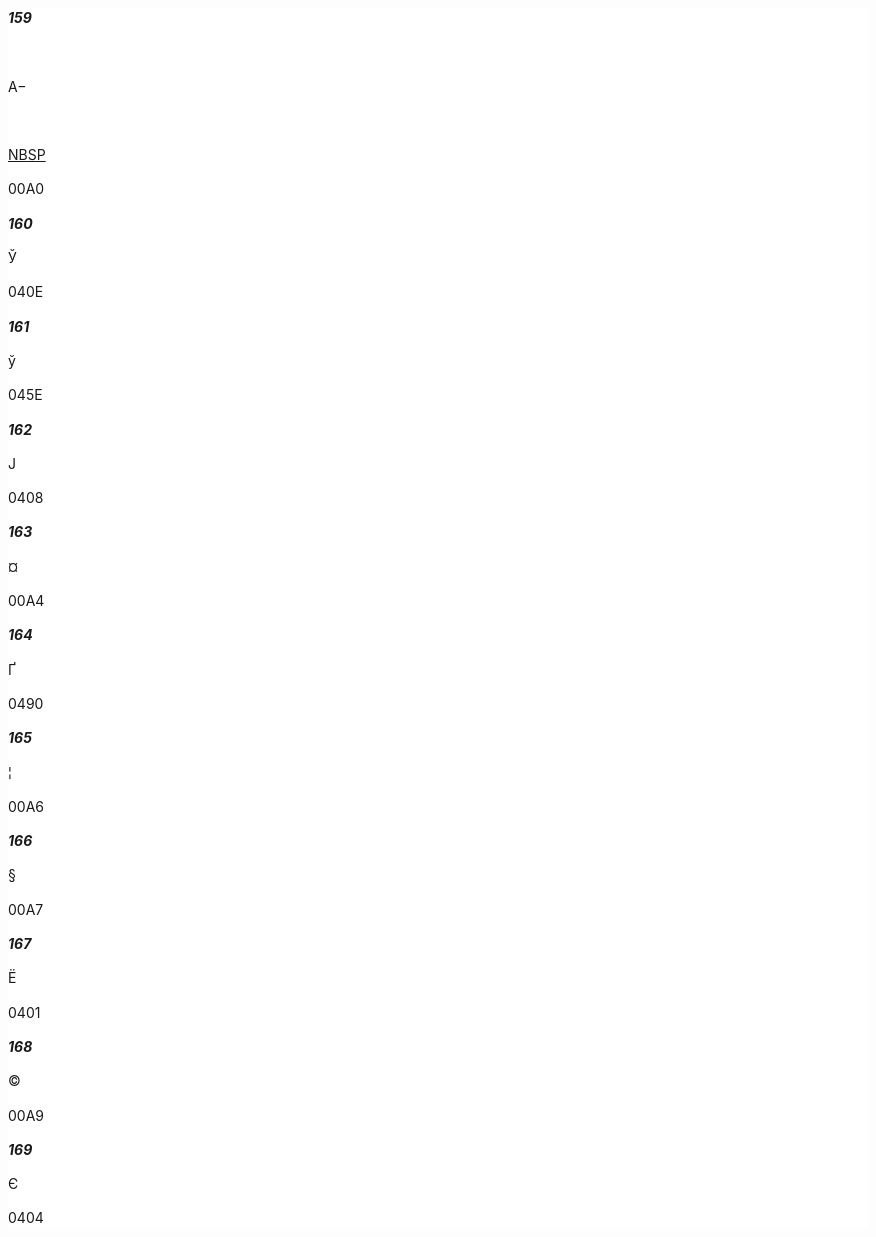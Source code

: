 <i><b>159</b></i></td>
</tr>
<tr><th>&nbsp;

A−

&nbsp;</th>
<td style="background: #dff7ff none repeat scroll 0% 0%;"><a href="http://en.wikipedia.org/wiki/Non-breaking_space">NBSP</a>

00A0

<i><b>160</b></i></td>
<td style="background: #ffefdf none repeat scroll 0% 0%;"><span>Ў</span>

040E

<i><b>161</b></i></td>
<td style="background: #ffefdf none repeat scroll 0% 0%;"><span>ў</span>

045E

<i><b>162</b></i></td>
<td style="background: #ffefdf none repeat scroll 0% 0%;"><span>Ј</span>

0408

<i><b>163</b></i></td>
<td style="background: #dff7ff none repeat scroll 0% 0%;"><span>¤</span>

00A4

<i><b>164</b></i></td>
<td style="background: #ffefdf none repeat scroll 0% 0%;"><span>Ґ</span>

0490

<i><b>165</b></i></td>
<td style="background: #dff7ff none repeat scroll 0% 0%;"><span>¦</span>

00A6

<i><b>166</b></i></td>
<td style="background: #dff7ff none repeat scroll 0% 0%;"><span>§</span>

00A7

<i><b>167</b></i></td>
<td style="background: #ffefdf none repeat scroll 0% 0%;"><span>Ё</span>

0401

<i><b>168</b></i></td>
<td style="background: #dff7ff none repeat scroll 0% 0%;"><span>©</span>

00A9

<i><b>169</b></i></td>
<td style="background: #ffefdf none repeat scroll 0% 0%;"><span>Є</span>

0404
